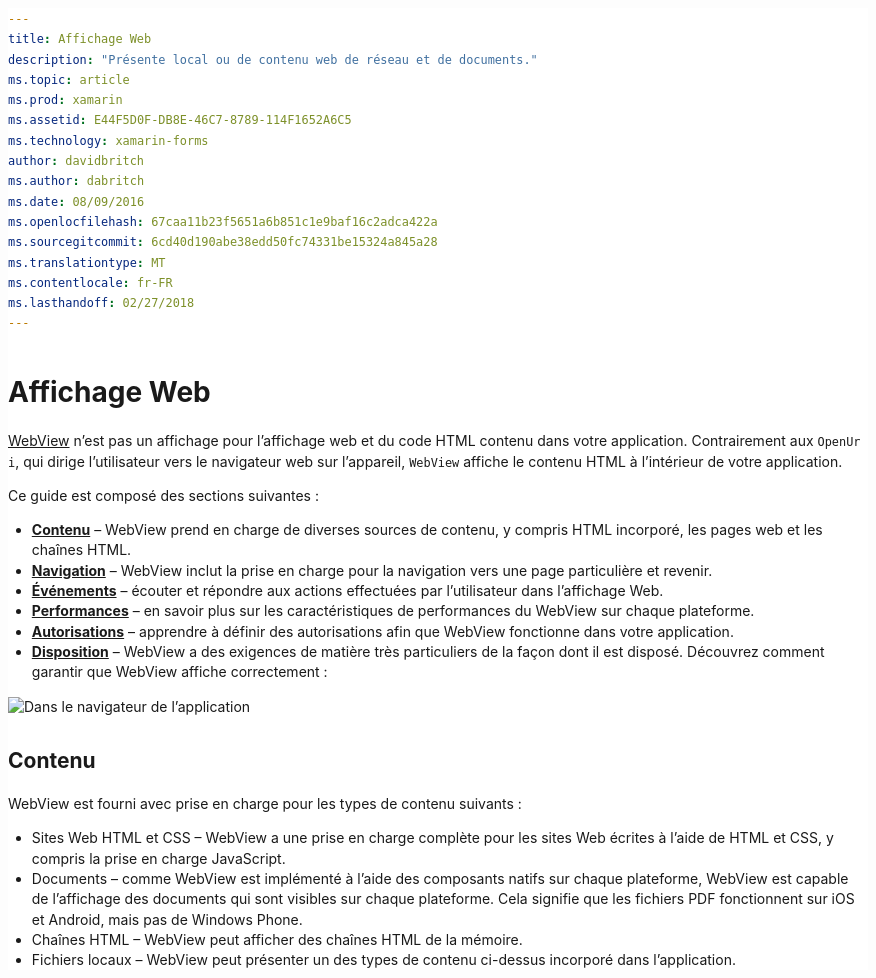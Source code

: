 ```yaml
---
title: Affichage Web
description: "Présente local ou de contenu web de réseau et de documents."
ms.topic: article
ms.prod: xamarin
ms.assetid: E44F5D0F-DB8E-46C7-8789-114F1652A6C5
ms.technology: xamarin-forms
author: davidbritch
ms.author: dabritch
ms.date: 08/09/2016
ms.openlocfilehash: 67caa11b23f5651a6b851c1e9baf16c2adca422a
ms.sourcegitcommit: 6cd40d190abe38edd50fc74331be15324a845a28
ms.translationtype: MT
ms.contentlocale: fr-FR
ms.lasthandoff: 02/27/2018
---
```

# <a name="webview"></a>Affichage Web

[WebView](https://developer.xamarin.com/api/type/Xamarin.Forms.WebView/) n’est pas un affichage pour l’affichage web et du code HTML contenu dans votre application. Contrairement aux `OpenUri`, qui dirige l’utilisateur vers le navigateur web sur l’appareil, `WebView` affiche le contenu HTML à l’intérieur de votre application.

Ce guide est composé des sections suivantes :

- **[Contenu](#Content)**  &ndash; WebView prend en charge de diverses sources de contenu, y compris HTML incorporé, les pages web et les chaînes HTML.
- **[Navigation](#Navigation)**  &ndash; WebView inclut la prise en charge pour la navigation vers une page particulière et revenir.
- **[Événements](#Events)**  &ndash; écouter et répondre aux actions effectuées par l’utilisateur dans l’affichage Web.
- **[Performances](#Performance)**  &ndash; en savoir plus sur les caractéristiques de performances du WebView sur chaque plateforme.
- **[Autorisations](#Permissions)**  &ndash; apprendre à définir des autorisations afin que WebView fonctionne dans votre application.
- **[Disposition](#Layout)**  &ndash; WebView a des exigences de matière très particuliers de la façon dont il est disposé. Découvrez comment garantir que WebView affiche correctement :

![](webview-images/in-app-browser.png "Dans le navigateur de l’application")

## <a name="content"></a>Contenu

WebView est fourni avec prise en charge pour les types de contenu suivants :

- Sites Web HTML et CSS &ndash; WebView a une prise en charge complète pour les sites Web écrites à l’aide de HTML et CSS, y compris la prise en charge JavaScript.
- Documents &ndash; comme WebView est implémenté à l’aide des composants natifs sur chaque plateforme, WebView est capable de l’affichage des documents qui sont visibles sur chaque plateforme. Cela signifie que les fichiers PDF fonctionnent sur iOS et Android, mais pas de Windows Phone.
- Chaînes HTML &ndash; WebView peut afficher des chaînes HTML de la mémoire.
- Fichiers locaux &ndash; WebView peut présenter un des types de contenu ci-dessus incorporé dans l’application.
